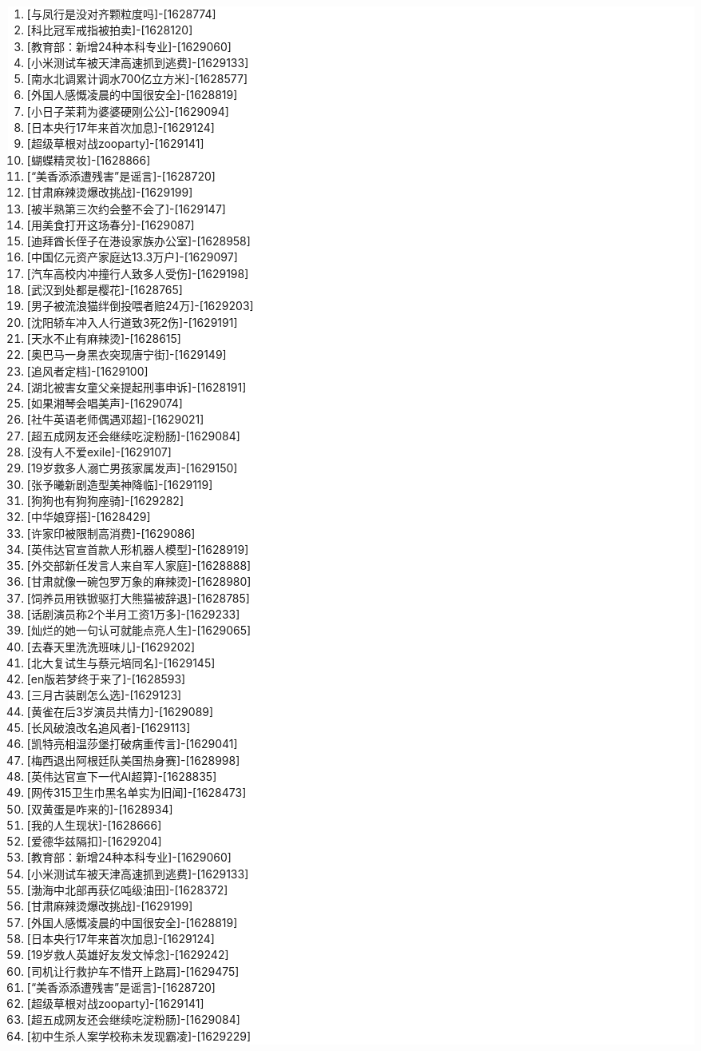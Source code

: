 1. [与凤行是没对齐颗粒度吗]-[1628774]
1. [科比冠军戒指被拍卖]-[1628120]
1. [教育部：新增24种本科专业]-[1629060]
1. [小米测试车被天津高速抓到逃费]-[1629133]
1. [南水北调累计调水700亿立方米]-[1628577]
1. [外国人感慨凌晨的中国很安全]-[1628819]
1. [小日子茉莉为婆婆硬刚公公]-[1629094]
1. [日本央行17年来首次加息]-[1629124]
1. [超级草根对战zooparty]-[1629141]
1. [蝴蝶精灵妆]-[1628866]
1. [“美香添添遭残害”是谣言]-[1628720]
1. [甘肃麻辣烫爆改挑战]-[1629199]
1. [被半熟第三次约会整不会了]-[1629147]
1. [用美食打开这场春分]-[1629087]
1. [迪拜酋长侄子在港设家族办公室]-[1628958]
1. [中国亿元资产家庭达13.3万户]-[1629097]
1. [汽车高校内冲撞行人致多人受伤]-[1629198]
1. [武汉到处都是樱花]-[1628765]
1. [男子被流浪猫绊倒投喂者赔24万]-[1629203]
1. [沈阳轿车冲入人行道致3死2伤]-[1629191]
1. [天水不止有麻辣烫]-[1628615]
1. [奥巴马一身黑衣突现唐宁街]-[1629149]
1. [追风者定档]-[1629100]
1. [湖北被害女童父亲提起刑事申诉]-[1628191]
1. [如果湘琴会唱美声]-[1629074]
1. [社牛英语老师偶遇邓超]-[1629021]
1. [超五成网友还会继续吃淀粉肠]-[1629084]
1. [没有人不爱exile]-[1629107]
1. [19岁救多人溺亡男孩家属发声]-[1629150]
1. [张予曦新剧造型美神降临]-[1629119]
1. [狗狗也有狗狗座骑]-[1629282]
1. [中华娘穿搭]-[1628429]
1. [许家印被限制高消费]-[1629086]
1. [英伟达官宣首款人形机器人模型]-[1628919]
1. [外交部新任发言人来自军人家庭]-[1628888]
1. [甘肃就像一碗包罗万象的麻辣烫]-[1628980]
1. [饲养员用铁锨驱打大熊猫被辞退]-[1628785]
1. [话剧演员称2个半月工资1万多]-[1629233]
1. [灿烂的她一句认可就能点亮人生]-[1629065]
1. [去春天里洗洗班味儿]-[1629202]
1. [北大复试生与蔡元培同名]-[1629145]
1. [en版若梦终于来了]-[1628593]
1. [三月古装剧怎么选]-[1629123]
1. [黄雀在后3岁演员共情力]-[1629089]
1. [长风破浪改名追风者]-[1629113]
1. [凯特亮相温莎堡打破病重传言]-[1629041]
1. [梅西退出阿根廷队美国热身赛]-[1628998]
1. [英伟达官宣下一代AI超算]-[1628835]
1. [网传315卫生巾黑名单实为旧闻]-[1628473]
1. [双黄蛋是咋来的]-[1628934]
1. [我的人生现状]-[1628666]
1. [爱德华兹隔扣]-[1629204]
1. [教育部：新增24种本科专业]-[1629060]
1. [小米测试车被天津高速抓到逃费]-[1629133]
1. [渤海中北部再获亿吨级油田]-[1628372]
1. [甘肃麻辣烫爆改挑战]-[1629199]
1. [外国人感慨凌晨的中国很安全]-[1628819]
1. [日本央行17年来首次加息]-[1629124]
1. [19岁救人英雄好友发文悼念]-[1629242]
1. [司机让行救护车不惜开上路肩]-[1629475]
1. [“美香添添遭残害”是谣言]-[1628720]
1. [超级草根对战zooparty]-[1629141]
1. [超五成网友还会继续吃淀粉肠]-[1629084]
1. [初中生杀人案学校称未发现霸凌]-[1629229]